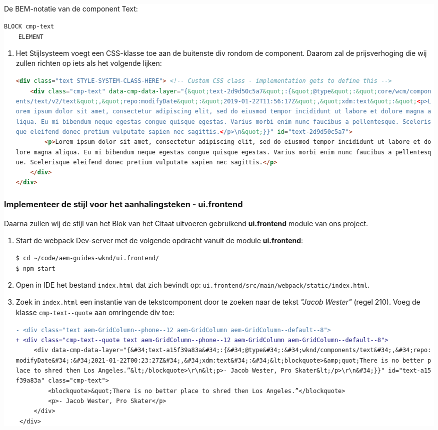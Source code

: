    De BEM-notatie van de component Text:

   ```plain
   BLOCK cmp-text
       ELEMENT
   ```

1. Het Stijlsysteem voegt een CSS-klasse toe aan de buitenste div rondom de component. Daarom zal de prijsverhoging die wij zullen richten op iets als het volgende lijken:

   ```html
   <div class="text STYLE-SYSTEM-CLASS-HERE"> <!-- Custom CSS class - implementation gets to define this -->
       <div class="cmp-text" data-cmp-data-layer="{&quot;text-2d9d50c5a7&quot;:{&quot;@type&quot;:&quot;core/wcm/components/text/v2/text&quot;,&quot;repo:modifyDate&quot;:&quot;2019-01-22T11:56:17Z&quot;,&quot;xdm:text&quot;:&quot;<p>Lorem ipsum dolor sit amet, consectetur adipiscing elit, sed do eiusmod tempor incididunt ut labore et dolore magna aliqua. Eu mi bibendum neque egestas congue quisque egestas. Varius morbi enim nunc faucibus a pellentesque. Scelerisque eleifend donec pretium vulputate sapien nec sagittis.</p>\n&quot;}}" id="text-2d9d50c5a7">
           <p>Lorem ipsum dolor sit amet, consectetur adipiscing elit, sed do eiusmod tempor incididunt ut labore et dolore magna aliqua. Eu mi bibendum neque egestas congue quisque egestas. Varius morbi enim nunc faucibus a pellentesque. Scelerisque eleifend donec pretium vulputate sapien nec sagittis.</p>
       </div>
   </div>
   ```

### Implementeer de stijl voor het aanhalingsteken - ui.frontend

Daarna zullen wij de stijl van het Blok van het Citaat uitvoeren gebruikend **ui.frontend** module van ons project.

1. Start de webpack Dev-server met de volgende opdracht vanuit de module **ui.frontend**:

   ```shell
   $ cd ~/code/aem-guides-wknd/ui.frontend/
   $ npm start
   ```

1. Open in IDE het bestand `index.html` dat zich bevindt op: `ui.frontend/src/main/webpack/static/index.html`.
1. Zoek in `index.html` een instantie van de tekstcomponent door te zoeken naar de tekst *&quot;Jacob Wester&quot;* (regel 210). Voeg de klasse `cmp-text--quote` aan omringende div toe:

   ```diff
   - <div class="text aem-GridColumn--phone--12 aem-GridColumn aem-GridColumn--default--8">
   + <div class="cmp-text--quote text aem-GridColumn--phone--12 aem-GridColumn aem-GridColumn--default--8">
        <div data-cmp-data-layer="{&#34;text-a15f39a83a&#34;:{&#34;@type&#34;:&#34;wknd/components/text&#34;,&#34;repo:modifyDate&#34;:&#34;2021-01-22T00:23:27Z&#34;,&#34;xdm:text&#34;:&#34;&lt;blockquote>&amp;quot;There is no better place to shred then Los Angeles.”&lt;/blockquote>\r\n&lt;p>- Jacob Wester, Pro Skater&lt;/p>\r\n&#34;}}" id="text-a15f39a83a" class="cmp-text">
            <blockquote>&quot;There is no better place to shred then Los Angeles.”</blockquote>
            <p>- Jacob Wester, Pro Skater</p>
        </div>
    </div>
   ```
